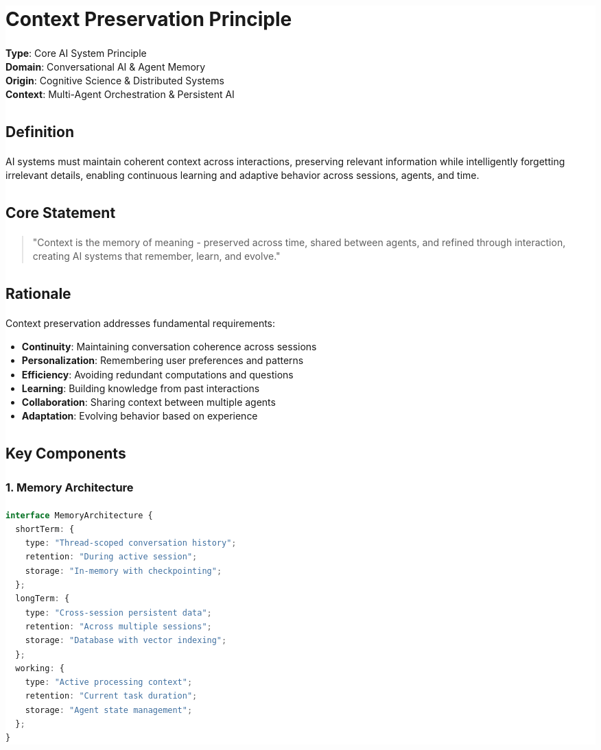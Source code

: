 # Context Preservation Principle

**Type**: Core AI System Principle  
**Domain**: Conversational AI & Agent Memory  
**Origin**: Cognitive Science & Distributed Systems  
**Context**: Multi-Agent Orchestration & Persistent AI

## Definition

AI systems must maintain coherent context across interactions, preserving relevant information while intelligently forgetting irrelevant details, enabling continuous learning and adaptive behavior across sessions, agents, and time.

## Core Statement

> "Context is the memory of meaning - preserved across time, shared between agents, and refined through interaction, creating AI systems that remember, learn, and evolve."

## Rationale

Context preservation addresses fundamental requirements:
- **Continuity**: Maintaining conversation coherence across sessions
- **Personalization**: Remembering user preferences and patterns
- **Efficiency**: Avoiding redundant computations and questions
- **Learning**: Building knowledge from past interactions
- **Collaboration**: Sharing context between multiple agents
- **Adaptation**: Evolving behavior based on experience

## Key Components

### 1. Memory Architecture

```typescript
interface MemoryArchitecture {
  shortTerm: {
    type: "Thread-scoped conversation history";
    retention: "During active session";
    storage: "In-memory with checkpointing";
  };
  longTerm: {
    type: "Cross-session persistent data";
    retention: "Across multiple sessions";
    storage: "Database with vector indexing";
  };
  working: {
    type: "Active processing context";
    retention: "Current task duration";
    storage: "Agent state management";
  };
}
```
